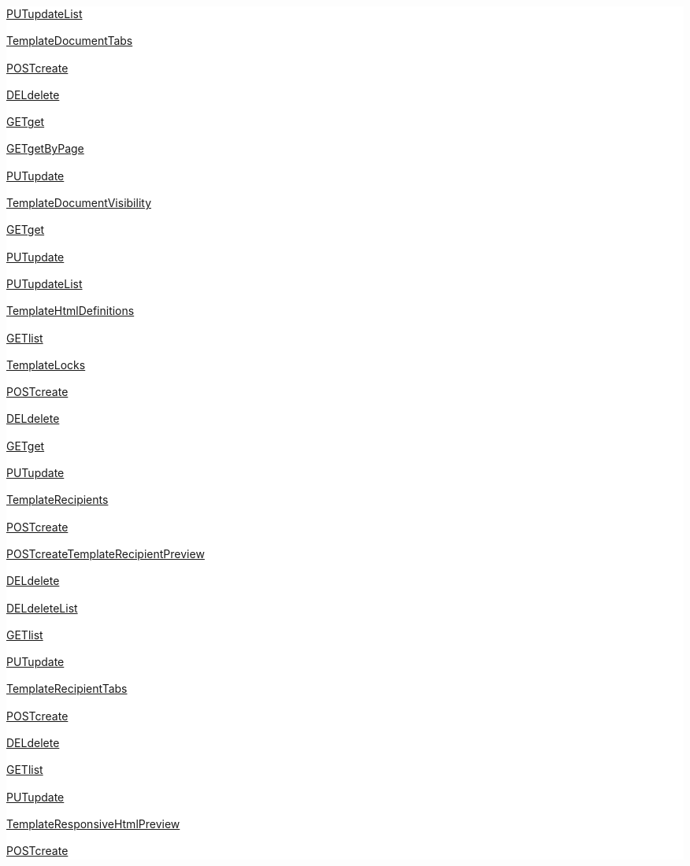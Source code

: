 [PUTupdateList](/docs/esign-rest-api/reference/templates/templatedocuments/updatelist/)

[TemplateDocumentTabs](/docs/esign-rest-api/reference/templates/templatedocumenttabs/)

[POSTcreate](/docs/esign-rest-api/reference/templates/templatedocumenttabs/create/)

[DELdelete](/docs/esign-rest-api/reference/templates/templatedocumenttabs/delete/)

[GETget](/docs/esign-rest-api/reference/templates/templatedocumenttabs/get/)

[GETgetByPage](/docs/esign-rest-api/reference/templates/templatedocumenttabs/getbypage/)

[PUTupdate](/docs/esign-rest-api/reference/templates/templatedocumenttabs/update/)

[TemplateDocumentVisibility](/docs/esign-rest-api/reference/templates/templatedocumentvisibility/)

[GETget](/docs/esign-rest-api/reference/templates/templatedocumentvisibility/get/)

[PUTupdate](/docs/esign-rest-api/reference/templates/templatedocumentvisibility/update/)

[PUTupdateList](/docs/esign-rest-api/reference/templates/templatedocumentvisibility/updatelist/)

[TemplateHtmlDefinitions](/docs/esign-rest-api/reference/templates/templatehtmldefinitions/)

[GETlist](/docs/esign-rest-api/reference/templates/templatehtmldefinitions/list/)

[TemplateLocks](/docs/esign-rest-api/reference/templates/templatelocks/)

[POSTcreate](/docs/esign-rest-api/reference/templates/templatelocks/create/)

[DELdelete](/docs/esign-rest-api/reference/templates/templatelocks/delete/)

[GETget](/docs/esign-rest-api/reference/templates/templatelocks/get/)

[PUTupdate](/docs/esign-rest-api/reference/templates/templatelocks/update/)

[TemplateRecipients](/docs/esign-rest-api/reference/templates/templaterecipients/)

[POSTcreate](/docs/esign-rest-api/reference/templates/templaterecipients/create/)

[POSTcreateTemplateRecipientPreview](/docs/esign-rest-api/reference/templates/templaterecipients/createtemplaterecipientpreview/)

[DELdelete](/docs/esign-rest-api/reference/templates/templaterecipients/delete/)

[DELdeleteList](/docs/esign-rest-api/reference/templates/templaterecipients/deletelist/)

[GETlist](/docs/esign-rest-api/reference/templates/templaterecipients/list/)

[PUTupdate](/docs/esign-rest-api/reference/templates/templaterecipients/update/)

[TemplateRecipientTabs](/docs/esign-rest-api/reference/templates/templaterecipienttabs/)

[POSTcreate](/docs/esign-rest-api/reference/templates/templaterecipienttabs/create/)

[DELdelete](/docs/esign-rest-api/reference/templates/templaterecipienttabs/delete/)

[GETlist](/docs/esign-rest-api/reference/templates/templaterecipienttabs/list/)

[PUTupdate](/docs/esign-rest-api/reference/templates/templaterecipienttabs/update/)

[TemplateResponsiveHtmlPreview](/docs/esign-rest-api/reference/templates/templateresponsivehtmlpreview/)

[POSTcreate](/docs/esign-rest-api/reference/templates/templateresponsivehtmlpreview/create/)
